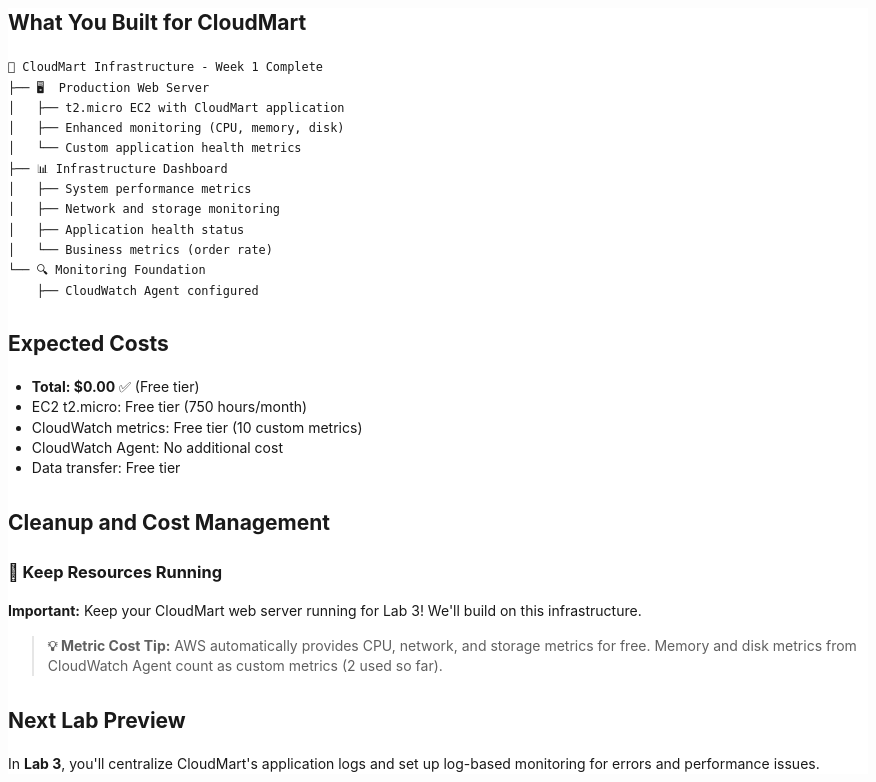 
## What You Built for CloudMart

```
🏢 CloudMart Infrastructure - Week 1 Complete
├── 🖥️  Production Web Server
│   ├── t2.micro EC2 with CloudMart application
│   ├── Enhanced monitoring (CPU, memory, disk)
│   └── Custom application health metrics
├── 📊 Infrastructure Dashboard
│   ├── System performance metrics
│   ├── Network and storage monitoring  
│   ├── Application health status
│   └── Business metrics (order rate)
└── 🔍 Monitoring Foundation
    ├── CloudWatch Agent configured
```

## Expected Costs

- **Total: $0.00** ✅ (Free tier)
- EC2 t2.micro: Free tier (750 hours/month)
- CloudWatch metrics: Free tier (10 custom metrics)
- CloudWatch Agent: No additional cost
- Data transfer: Free tier

## Cleanup and Cost Management

### 🧹 Keep Resources Running
**Important:** Keep your CloudMart web server running for Lab 3! We'll build on this infrastructure.


> **💡 Metric Cost Tip:** AWS automatically provides CPU, network, and storage metrics for free. Memory and disk metrics from CloudWatch Agent count as custom metrics (2 used so far).

## Next Lab Preview

In **Lab 3**, you'll centralize CloudMart's application logs and set up log-based monitoring for errors and performance issues.